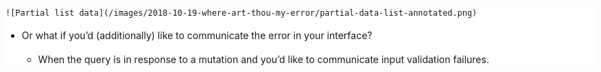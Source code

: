     ![Partial list data](/images/2018-10-19-where-art-thou-my-error/partial-data-list-annotated.png)

- Or what if you’d (additionally) like to communicate the error in your interface?

  - When the query is in response to a mutation and you’d like to communicate input validation failures.
